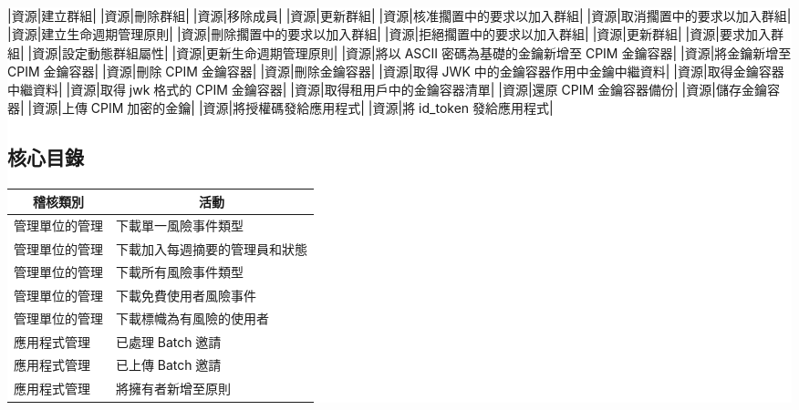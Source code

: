|資源|建立群組|
|資源|刪除群組|
|資源|移除成員|
|資源|更新群組|
|資源|核准擱置中的要求以加入群組|
|資源|取消擱置中的要求以加入群組|
|資源|建立生命週期管理原則|
|資源|刪除擱置中的要求以加入群組|
|資源|拒絕擱置中的要求以加入群組|
|資源|更新群組|
|資源|要求加入群組|
|資源|設定動態群組屬性|
|資源|更新生命週期管理原則|
|資源|將以 ASCII 密碼為基礎的金鑰新增至 CPIM 金鑰容器|
|資源|將金鑰新增至 CPIM 金鑰容器|
|資源|刪除 CPIM 金鑰容器|
|資源|刪除金鑰容器|
|資源|取得 JWK 中的金鑰容器作用中金鑰中繼資料|
|資源|取得金鑰容器中繼資料|
|資源|取得 jwk 格式的 CPIM 金鑰容器|
|資源|取得租用戶中的金鑰容器清單|
|資源|還原 CPIM 金鑰容器備份|
|資源|儲存金鑰容器|
|資源|上傳 CPIM 加密的金鑰|
|資源|將授權碼發給應用程式|
|資源|將 id_token 發給應用程式|


## <a name="core-directory"></a>核心目錄

|稽核類別|活動|
|---|---|
|管理單位的管理|下載單一風險事件類型|
|管理單位的管理|下載加入每週摘要的管理員和狀態|
|管理單位的管理|下載所有風險事件類型|
|管理單位的管理|下載免費使用者風險事件|
|管理單位的管理|下載標幟為有風險的使用者|
|應用程式管理|已處理 Batch 邀請|
|應用程式管理|已上傳 Batch 邀請|
|應用程式管理|將擁有者新增至原則|